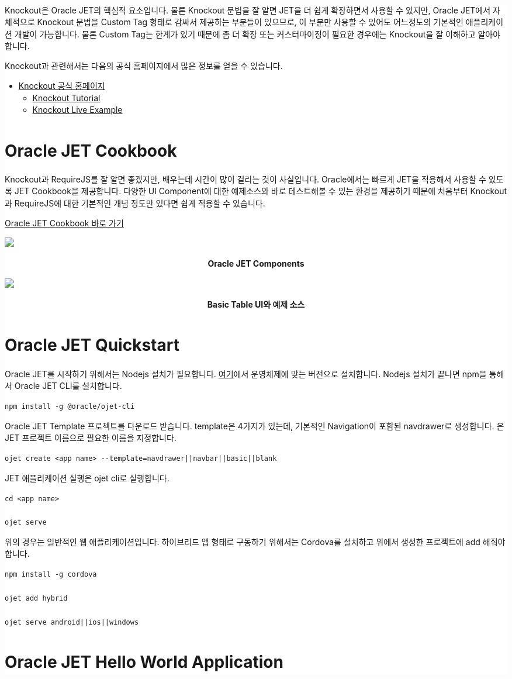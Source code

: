 Knockout은 Oracle JET의 핵심적 요소입니다. 물론 Knockout 문법을 잘 알면 JET을 더 쉽게 확장하면서 사용할 수 있지만, Oracle JET에서 자체적으로 Knockout 문법을 Custom Tag 형태로 감싸서 제공하는 부분들이 있으므로, 이 부분만 사용할 수 있어도 어느정도의 기본적인 애플리케이션 개발이 가능합니다. 물론 Custom Tag는 한계가 있기 때문에 좀 더 확장 또는 커스터마이징이 필요한 경우에는 Knockout을 잘 이해하고 알아야 합니다.

Knockout과 관련해서는 다음의 공식 홈페이지에서 많은 정보를 얻을 수 있습니다.
* [Knockout 공식 홈페이지](https://knockoutjs.com/)
    * [Knockout Tutorial](http://learn.knockoutjs.com/)
    * [Knockout Live Example](https://knockoutjs.com/examples/)

# Oracle JET Cookbook

Knockout과 RequireJS를 잘 알면 좋겠지만, 배우는데 시간이 많이 걸리는 것이 사실입니다. Oracle에서는 빠르게 JET을 적용해서 사용할 수 있도록 JET Cookbook을 제공합니다. 다양한 UI Component에 대한 예제소스와 바로 테스트해볼 수 있는 환경을 제공하기 때문에 처음부터 Knockout과 RequireJS에 대한 기본적인 개념 정도만 있다면 쉽게 적용할 수 있습니다.

[Oracle JET Cookbook 바로 가기](https://www.oracle.com/webfolder/technetwork/jet/jetCookbook.html)

![](images/ojet-components.png)
<center><b>Oracle JET Components</b></center>

![](images/ojet-basic-table-source.png)
<center><b>Basic Table UI와 예제 소스</b></center>

# Oracle JET Quickstart
Oracle JET를 시작하기 위해서는 Nodejs 설치가 필요합니다. [여기](https://nodejs.org/ko/)에서 운영체제에 맞는 버전으로 설치합니다. Nodejs 설치가 끝나면 npm을 통해서 Oracle JET CLI를 설치합니다.
```
npm install -g @oracle/ojet-cli
```

Oracle JET Template 프로젝트를 다운로드 받습니다. template은 4가지가 있는데, 기본적인 Navigation이 포함된 navdrawer로 생성합니다. <app name>은 JET 프로젝트 이름으로 필요한 이름을 지정합니다.
```
ojet create <app name> --template=navdrawer||navbar||basic||blank
```

JET 애플리케이션 실행은 ojet cli로 실행합니다.
```
cd <app name>

ojet serve
```

위의 경우는 일반적인 웹 애플리케이션입니다. 하이브리드 앱 형태로 구동하기 위해서는 Cordova를 설치하고 위에서 생성한 프로젝트에 add 해줘야 합니다.

```
npm install -g cordova

ojet add hybrid

ojet serve android||ios||windows
```

# Oracle JET Hello World Application
